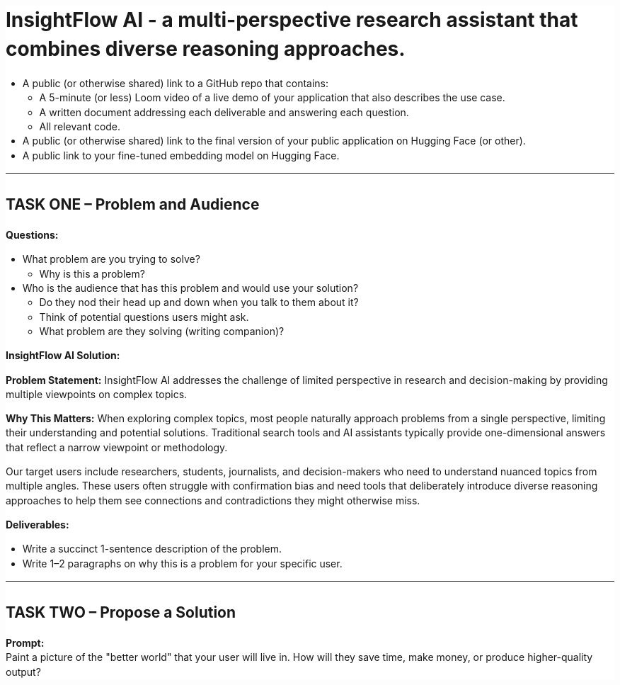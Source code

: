 # InsightFlow AI - a multi-perspective research assistant that combines diverse reasoning approaches.


- A public (or otherwise shared) link to a GitHub repo that contains:
  - A 5-minute (or less) Loom video of a live demo of your application that also describes the use case.
  - A written document addressing each deliverable and answering each question.
  - All relevant code.
- A public (or otherwise shared) link to the final version of your public application on Hugging Face (or other).
- A public link to your fine-tuned embedding model on Hugging Face.

---

## TASK ONE – Problem and Audience

**Questions:**

- What problem are you trying to solve?  
  - Why is this a problem?  
- Who is the audience that has this problem and would use your solution?  
  - Do they nod their head up and down when you talk to them about it?  
  - Think of potential questions users might ask.  
  - What problem are they solving (writing companion)?

**InsightFlow AI Solution:**

**Problem Statement:**
InsightFlow AI addresses the challenge of limited perspective in research and decision-making by providing multiple viewpoints on complex topics.

**Why This Matters:**
When exploring complex topics, most people naturally approach problems from a single perspective, limiting their understanding and potential solutions. Traditional search tools and AI assistants typically provide one-dimensional answers that reflect a narrow viewpoint or methodology.

Our target users include researchers, students, journalists, and decision-makers who need to understand nuanced topics from multiple angles. These users often struggle with confirmation bias and need tools that deliberately introduce diverse reasoning approaches to help them see connections and contradictions they might otherwise miss.

**Deliverables:**

- Write a succinct 1-sentence description of the problem.
- Write 1–2 paragraphs on why this is a problem for your specific user.

---

## TASK TWO – Propose a Solution

**Prompt:**  
Paint a picture of the "better world" that your user will live in. How will they save time, make money, or produce higher-quality output?
